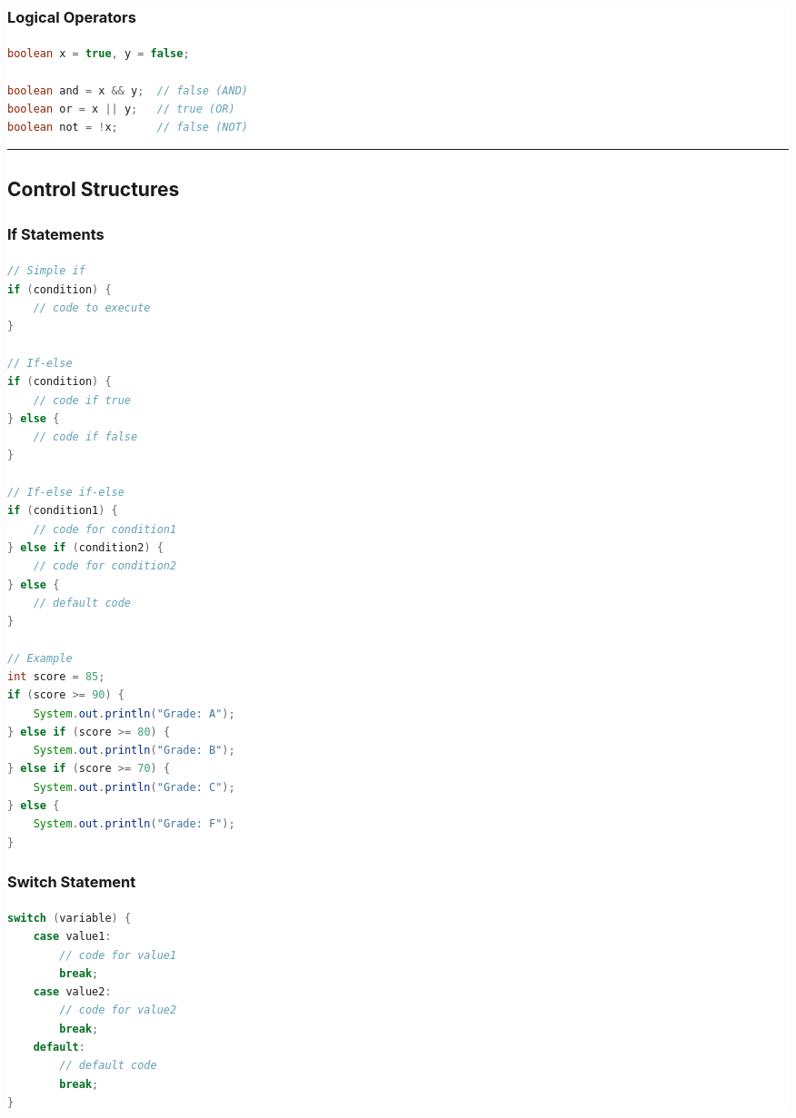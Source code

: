 ### Logical Operators
```java
boolean x = true, y = false;

boolean and = x && y;  // false (AND)
boolean or = x || y;   // true (OR)
boolean not = !x;      // false (NOT)
```

---

## Control Structures

### If Statements
```java
// Simple if
if (condition) {
    // code to execute
}

// If-else
if (condition) {
    // code if true
} else {
    // code if false
}

// If-else if-else
if (condition1) {
    // code for condition1
} else if (condition2) {
    // code for condition2
} else {
    // default code
}

// Example
int score = 85;
if (score >= 90) {
    System.out.println("Grade: A");
} else if (score >= 80) {
    System.out.println("Grade: B");
} else if (score >= 70) {
    System.out.println("Grade: C");
} else {
    System.out.println("Grade: F");
}
```

### Switch Statement
```java
switch (variable) {
    case value1:
        // code for value1
        break;
    case value2:
        // code for value2
        break;
    default:
        // default code
        break;
}

```